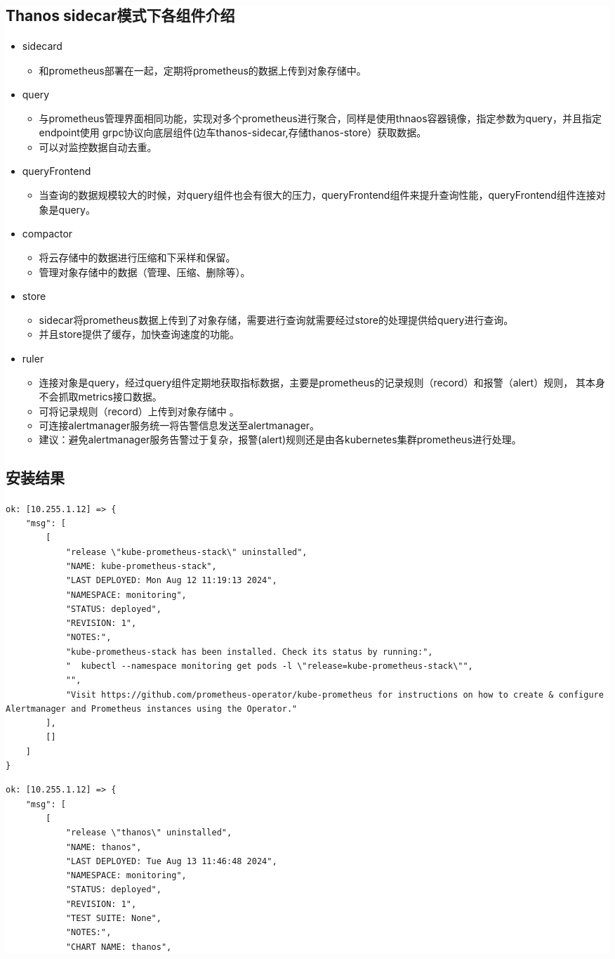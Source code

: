## Thanos sidecar模式下各组件介绍
- sidecard
  - 和prometheus部署在一起，定期将prometheus的数据上传到对象存储中。

- query
  - 与prometheus管理界面相同功能，实现对多个prometheus进行聚合，同样是使用thnaos容器镜像，指定参数为query，并且指定endpoint使用
    grpc协议向底层组件(边车thanos-sidecar,存储thanos-store）获取数据。
  - 可以对监控数据自动去重。

- queryFrontend
  - 当查询的数据规模较大的时候，对query组件也会有很大的压力，queryFrontend组件来提升查询性能，queryFrontend组件连接对象是query。

- compactor
  - 将云存储中的数据进行压缩和下采样和保留。
  - 管理对象存储中的数据（管理、压缩、删除等）。

- store
  - sidecar将prometheus数据上传到了对象存储，需要进行查询就需要经过store的处理提供给query进行查询。
  - 并且store提供了缓存，加快查询速度的功能。

- ruler
  - 连接对象是query，经过query组件定期地获取指标数据，主要是prometheus的记录规则（record）和报警（alert）规则，
    其本身不会抓取metrics接口数据。
  - 可将记录规则（record）上传到对象存储中 。
  - 可连接alertmanager服务统一将告警信息发送至alertmanager。 
  - 建议：避免alertmanager服务告警过于复杂，报警(alert)规则还是由各kubernetes集群prometheus进行处理。




## 安装结果
```shell
ok: [10.255.1.12] => {
    "msg": [
        [
            "release \"kube-prometheus-stack\" uninstalled",
            "NAME: kube-prometheus-stack",
            "LAST DEPLOYED: Mon Aug 12 11:19:13 2024",
            "NAMESPACE: monitoring",
            "STATUS: deployed",
            "REVISION: 1",
            "NOTES:",
            "kube-prometheus-stack has been installed. Check its status by running:",
            "  kubectl --namespace monitoring get pods -l \"release=kube-prometheus-stack\"",
            "",
            "Visit https://github.com/prometheus-operator/kube-prometheus for instructions on how to create & configure Alertmanager and Prometheus instances using the Operator."
        ],
        []
    ]
}
```

```shell
ok: [10.255.1.12] => {
    "msg": [
        [
            "release \"thanos\" uninstalled",
            "NAME: thanos",
            "LAST DEPLOYED: Tue Aug 13 11:46:48 2024",
            "NAMESPACE: monitoring",
            "STATUS: deployed",
            "REVISION: 1",
            "TEST SUITE: None",
            "NOTES:",
            "CHART NAME: thanos",
```